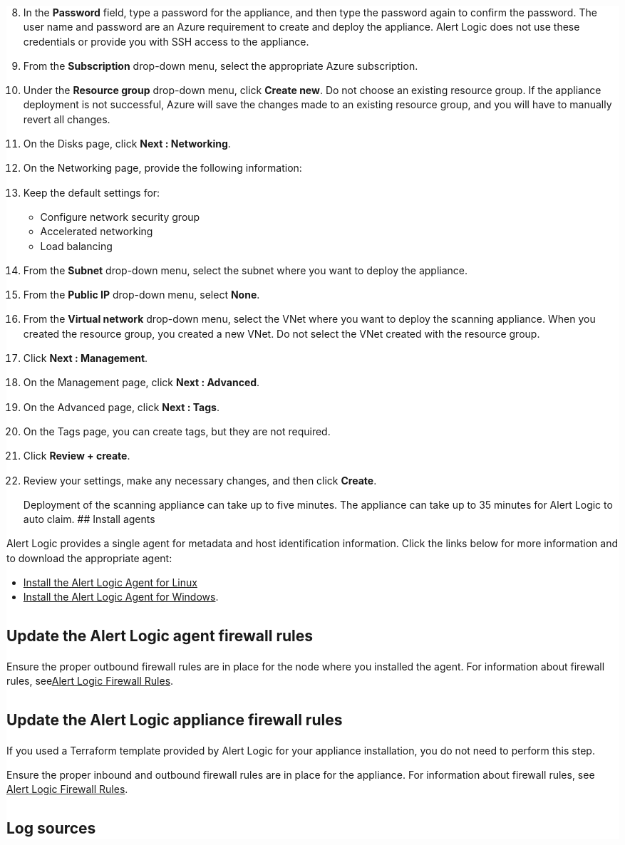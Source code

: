    8. In the **Password** field, type a password for the appliance, and then type the password again to confirm the password. The user name and password are an Azure requirement to create and deploy the appliance. Alert Logic does not use these credentials or provide you with SSH access to the appliance.
   1. From the **Subscription** drop-down menu, select the appropriate Azure subscription.
   2. Under the **Resource group** drop-down menu, click **Create new**.
   Do not choose an existing resource group. If the appliance deployment is not successful, Azure will save the changes made to an existing resource group, and you will have to manually revert all changes. 
9. On the Disks page, click **Next : Networking**.
10. On the Networking page, provide the following information:
   1. Keep the default settings for:
      * Configure network security group
      * Accelerated networking
      * Load balancing
   1. From the **Subnet** drop-down menu, select the subnet where you want to deploy the appliance.
   2. From the **Public IP** drop-down menu, select **None**.
   1. From the **Virtual network** drop-down menu, select the VNet where you want to deploy the scanning appliance.
   When you created the resource group, you created a new VNet. Do not select the VNet created with the resource group.
14. Click **Next : Management**.
15. On the Management page, click **Next : Advanced**.
16. On the Advanced page, click **Next : Tags**.
17. On the Tags page, you can create tags, but they are not required.
18. Click **Review + create**.
19. Review your settings, make any necessary changes, and then click **Create**.

    Deployment of the scanning appliance can take up to five minutes. The appliance can take up to 35 minutes for Alert Logic to auto claim.    ## Install agents

Alert Logic provides a single agent for metadata and host identification information. Click the links below for more information and to download the appropriate agent:

* [Install the Alert Logic Agent for Linux](../prepare/alert-logic-agent-linux.md)
* [Install the Alert Logic Agent for Windows](../prepare/alert-logic-agent-windows.md).

## Update the Alert Logic agent firewall rules

Ensure the proper outbound firewall rules are in place for the node where you installed the agent. For information about firewall rules, see[Alert Logic Firewall Rules](https://docs.alertlogic.com/requirements/us-firewall-rules.htm).

## Update the Alert Logic appliance firewall rules

If you used a Terraform template provided by Alert Logic for your appliance installation, you do not need to perform this step.

Ensure the proper inbound and outbound firewall rules are in place for the appliance. For information about firewall rules, see [Alert Logic Firewall Rules](https://docs.alertlogic.com/requirements/us-firewall-rules.htm).

## Log sources
